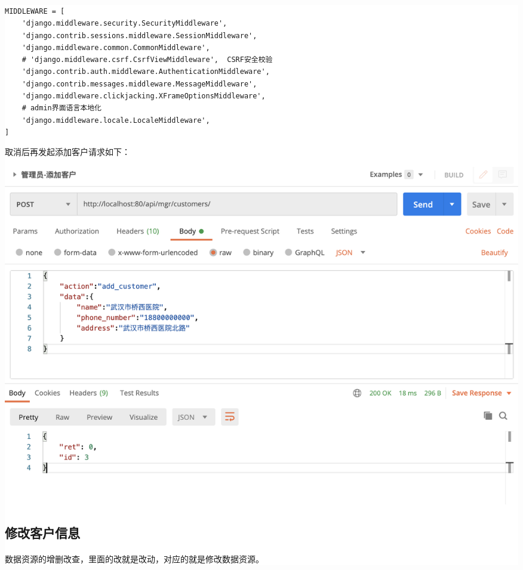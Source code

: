 ```
MIDDLEWARE = [
    'django.middleware.security.SecurityMiddleware',
    'django.contrib.sessions.middleware.SessionMiddleware',
    'django.middleware.common.CommonMiddleware',
    # 'django.middleware.csrf.CsrfViewMiddleware',  CSRF安全校验
    'django.contrib.auth.middleware.AuthenticationMiddleware',
    'django.contrib.messages.middleware.MessageMiddleware',
    'django.middleware.clickjacking.XFrameOptionsMiddleware',
    # admin界面语言本地化
    'django.middleware.locale.LocaleMiddleware',
]
```

取消后再发起添加客户请求如下：

![](_v_images/20201130110121418_1260564379.png)



## 修改客户信息


数据资源的增删改查，里面的改就是改动，对应的就是修改数据资源。
